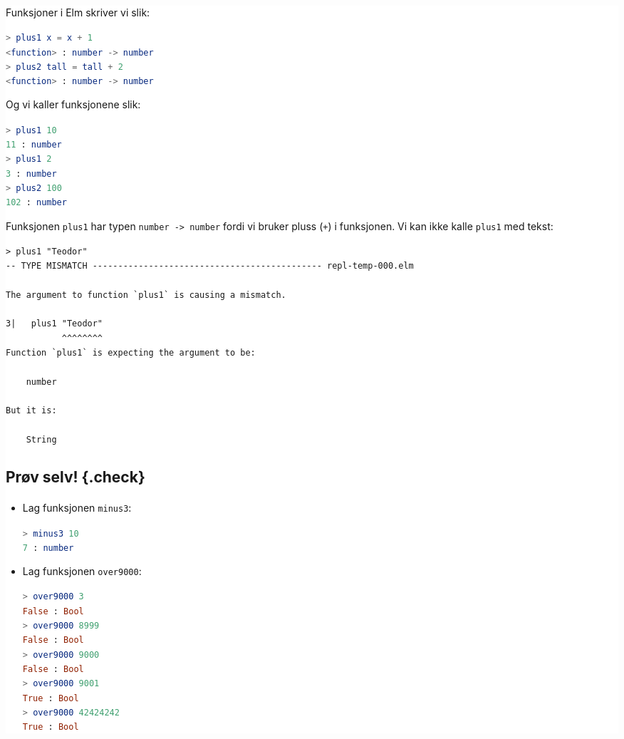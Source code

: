 Funksjoner i Elm skriver vi slik:
```elm
> plus1 x = x + 1
<function> : number -> number
> plus2 tall = tall + 2
<function> : number -> number
```

Og vi kaller funksjonene slik:
```elm
> plus1 10
11 : number
> plus1 2
3 : number
> plus2 100
102 : number
```

Funksjonen `plus1` har typen `number -> number` fordi vi bruker pluss (`+`) i funksjonen. Vi kan ikke kalle `plus1` med tekst:
```
> plus1 "Teodor"
-- TYPE MISMATCH --------------------------------------------- repl-temp-000.elm

The argument to function `plus1` is causing a mismatch.

3|   plus1 "Teodor"
           ^^^^^^^^
Function `plus1` is expecting the argument to be:

    number

But it is:

    String
```

## Prøv selv! {.check}

- Lag funksjonen `minus3`:

  ```elm
  > minus3 10
  7 : number
  ```

- Lag funksjonen `over9000`:

  ```elm
  > over9000 3
  False : Bool
  > over9000 8999
  False : Bool
  > over9000 9000
  False : Bool
  > over9000 9001
  True : Bool
  > over9000 42424242
  True : Bool
  ```
